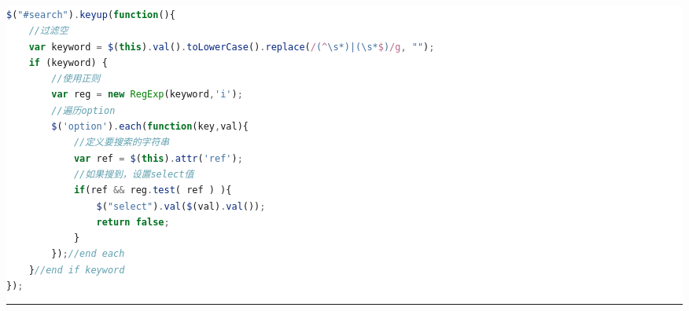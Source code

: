 ```javascript
$("#search").keyup(function(){
    //过滤空
    var keyword = $(this).val().toLowerCase().replace(/(^\s*)|(\s*$)/g, "");
    if (keyword) {
        //使用正则
        var reg = new RegExp(keyword,'i');
        //遍历option
        $('option').each(function(key,val){
            //定义要搜索的字符串
            var ref = $(this).attr('ref');
            //如果搜到，设置select值
            if(ref && reg.test( ref ) ){
                $("select").val($(val).val());
                return false; 
            }
        });//end each
    }//end if keyword
});
```    

----


